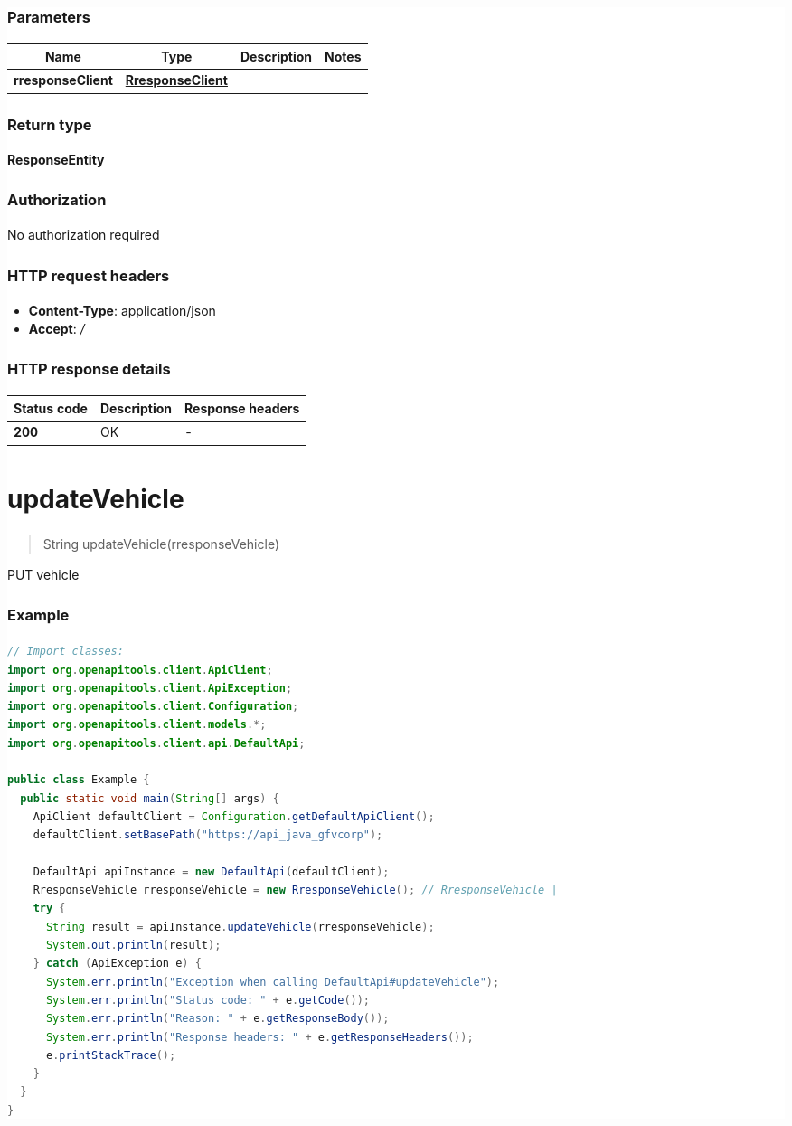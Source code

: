 ### Parameters

| Name | Type | Description  | Notes |
|------------- | ------------- | ------------- | -------------|
| **rresponseClient** | [**RresponseClient**](RresponseClient.md)|  | |

### Return type

[**ResponseEntity**](ResponseEntity.md)

### Authorization

No authorization required

### HTTP request headers

 - **Content-Type**: application/json
 - **Accept**: */*

### HTTP response details
| Status code | Description | Response headers |
|-------------|-------------|------------------|
| **200** | OK |  -  |

<a name="updateVehicle"></a>
# **updateVehicle**
> String updateVehicle(rresponseVehicle)

PUT vehicle

### Example
```java
// Import classes:
import org.openapitools.client.ApiClient;
import org.openapitools.client.ApiException;
import org.openapitools.client.Configuration;
import org.openapitools.client.models.*;
import org.openapitools.client.api.DefaultApi;

public class Example {
  public static void main(String[] args) {
    ApiClient defaultClient = Configuration.getDefaultApiClient();
    defaultClient.setBasePath("https://api_java_gfvcorp");

    DefaultApi apiInstance = new DefaultApi(defaultClient);
    RresponseVehicle rresponseVehicle = new RresponseVehicle(); // RresponseVehicle | 
    try {
      String result = apiInstance.updateVehicle(rresponseVehicle);
      System.out.println(result);
    } catch (ApiException e) {
      System.err.println("Exception when calling DefaultApi#updateVehicle");
      System.err.println("Status code: " + e.getCode());
      System.err.println("Reason: " + e.getResponseBody());
      System.err.println("Response headers: " + e.getResponseHeaders());
      e.printStackTrace();
    }
  }
}
```
